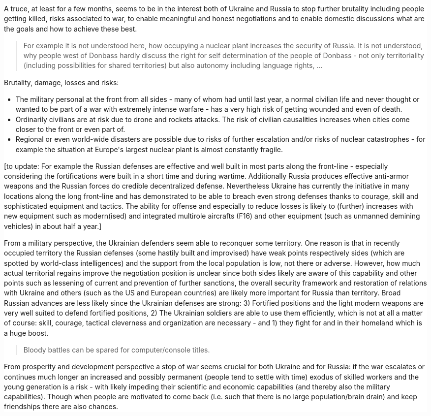 A truce, at least for a few months, seems to be in the interest both of Ukraine and Russia to stop further brutality including people getting killed, risks associated to war, to enable meaningful and honest negotiations and to enable domestic discussions what are the goals and how to achieve these best. 

> For example it is not understood here, how occupying a nuclear plant increases the security of Russia. It is not understood, why people west of Donbass hardly discuss the right for self determination of the people of Donbass - not only territoriality (including possibilities for shared territories) but also autonomy including language rights, ...  

Brutality, damage, losses and risks: 
* The military personal at the front from all sides - many of whom had until last year, a normal civilian life and never thought or wanted to be part of a war with extremely intense warfare - has a very high risk of getting wounded and even of death.
* Ordinarily civilians are at risk due to drone and rockets attacks. The risk of civilian causalities increases when cities come closer to the front or even part of. 
* Regional or even world-wide disasters are possible due to risks of further escalation and/or risks of nuclear catastrophes - for example the situation at Europe's largest nuclear plant is almost constantly fragile.


[to update:
For example the Russian defenses are effective and well built in most parts along the front-line - especially considering the fortifications were built in a short time and during wartime. Additionally Russia produces effective anti-armor weapons and the Russian forces do credible decentralized defense. Nevertheless Ukraine has currently the initiative in many locations along the long front-line and has demonstrated to be able to breach even strong defenses thanks to courage, skill and sophisticated equipment and tactics. The ability for offense and especially to reduce losses is likely to (further) increases with new equipment such as modern(ised) and integrated multirole aircrafts (F16) and other equipment (such as unmanned demining vehicles) in about half a year.]

From a military perspective, the Ukrainian defenders seem able to reconquer some territory. One reason is that in recently occupied territory the Russian defenses (some hastily built and improvised) have  weak points respectively sides (which are spotted by world-class intelligences) and the support from the local population is low, not there or adverse. However, how much actual territorial regains improve the negotiation position is unclear since both sides likely are aware of this capability and other points such as lessening of current and prevention of further sanctions, the overall security framework and restoration of relations with Ukraine and others (such as the US and European countries) are likely more important for Russia than territory.
Broad Russian advances are less likely since the Ukrainian defenses are strong: 3) Fortified positions and the light modern weapons are very well suited to defend fortified positions, 2) The Ukrainian soldiers are able to use them efficiently, which is not at all a matter of course: skill, courage, tactical cleverness and organization are necessary - and 1) they fight for and in their homeland which is a huge boost.

> Bloody battles can be spared for computer/console titles.

From prosperity and development perspective a stop of war seems crucial for both Ukraine and for Russia: if the war escalates or continues much longer an increased and possibly permanent (people tend to settle with time) exodus of skilled workers and the young generation is a risk - with likely impeding their scientific and economic capabilities (and thereby also the military capabilities). Though when people are motivated to come back (i.e. such that there is no large population/brain drain) and keep friendships there are also chances.

